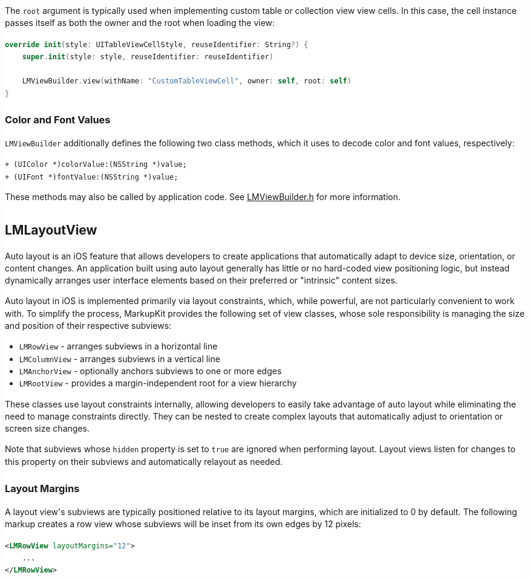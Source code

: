 The `root` argument is typically used when implementing custom table or collection view view cells. In this case, the cell instance passes itself as both the owner and the root when loading the view: 

```swift
override init(style: UITableViewCellStyle, reuseIdentifier: String?) {
    super.init(style: style, reuseIdentifier: reuseIdentifier)

    LMViewBuilder.view(withName: "CustomTableViewCell", owner: self, root: self)
}
```

### Color and Font Values
`LMViewBuilder` additionally defines the following two class methods, which it uses to decode color and font values, respectively:

```objc
+ (UIColor *)colorValue:(NSString *)value;
+ (UIFont *)fontValue:(NSString *)value;
```

These methods may also be called by application code. See [LMViewBuilder.h](https://github.com/gk-brown/MarkupKit/blob/master/MarkupKit-iOS/MarkupKit/LMViewBuilder.h) for more information.

## LMLayoutView
Auto layout is an iOS feature that allows developers to create applications that automatically adapt to device size, orientation, or content changes. An application built using auto layout generally has little or no hard-coded view positioning logic, but instead dynamically arranges user interface elements based on their preferred or "intrinsic" content sizes.

Auto layout in iOS is implemented primarily via layout constraints, which, while powerful, are not particularly convenient to work with. To simplify the process, MarkupKit provides the following set of view classes, whose sole responsibility is managing the size and position of their respective subviews:

* `LMRowView` - arranges subviews in a horizontal line
* `LMColumnView` - arranges subviews in a vertical line
* `LMAnchorView` - optionally anchors subviews to one or more edges
* `LMRootView` - provides a margin-independent root for a view hierarchy

These classes use layout constraints internally, allowing developers to easily take advantage of auto layout while eliminating the need to manage constraints directly. They can be nested to create complex layouts that automatically adjust to orientation or screen size changes.

Note that subviews whose `hidden` property is set to `true` are ignored when performing layout. Layout views listen for changes to this property on their subviews and automatically relayout as needed.

### Layout Margins
A layout view's subviews are typically positioned relative to its layout margins, which are initialized to 0 by default. The following markup creates a row view whose subviews will be inset from its own edges by 12 pixels:

```xml
<LMRowView layoutMargins="12">
    ...
</LMRowView>
```
    